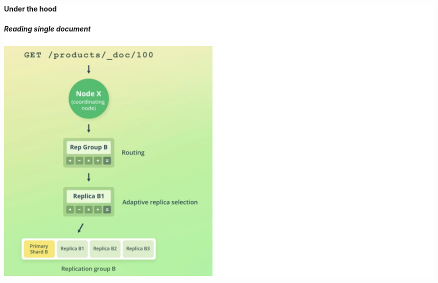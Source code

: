 

#### Under the hood

##### Reading single document

<img src="../../../src/img/elasticsearch/es_20.png" alt="es_20" style="zoom: 45%;" />
